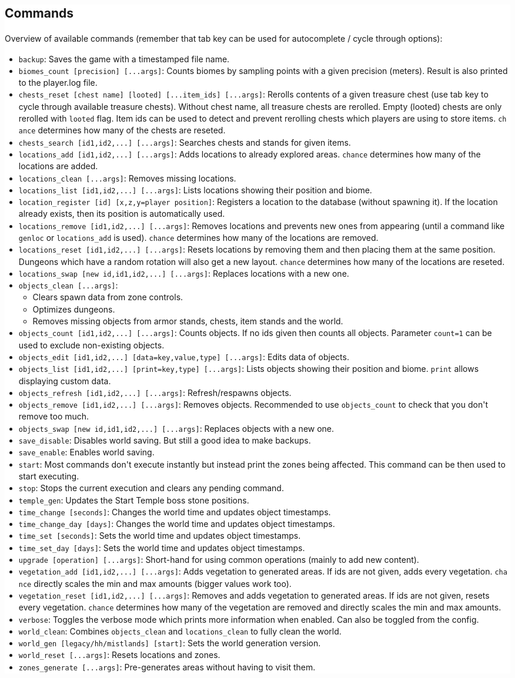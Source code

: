 ## Commands

Overview of available commands (remember that tab key can be used for autocomplete / cycle through options):

- `backup`: Saves the game with a timestamped file name.
- `biomes_count [precision] [...args]`: Counts biomes by sampling points with a given precision (meters). Result is also printed to the player.log file.
- `chests_reset [chest name] [looted] [...item_ids] [...args]`: Rerolls contents of a given treasure chest (use tab key to cycle through available treasure chests). Without chest name, all treasure chests are rerolled. Empty (looted) chests are only rerolled with `looted` flag. Item ids can be used to detect and prevent rerolling chests which players are using to store items. `chance` determines how many of the chests are reseted.
- `chests_search [id1,id2,...] [...args]`: Searches chests and stands for given items.
- `locations_add [id1,id2,...] [...args]`: Adds locations to already explored areas. `chance` determines how many of the locations are added.
- `locations_clean [...args]`: Removes missing locations.
- `locations_list [id1,id2,...] [...args]`: Lists locations showing their position and biome.
- `location_register [id] [x,z,y=player position]`: Registers a location to the database (without spawning it). If the location already exists, then its position is automatically used.
- `locations_remove [id1,id2,...] [...args]`: Removes locations and prevents new ones from appearing (until a command like `genloc` or `locations_add` is used). `chance` determines how many of the locations are removed.
- `locations_reset [id1,id2,...] [...args]`: Resets locations by removing them and then placing them at the same position. Dungeons which have a random rotation will also get a new layout. `chance` determines how many of the locations are reseted.
- `locations_swap [new id,id1,id2,...] [...args]`: Replaces locations with a new one.
- `objects_clean [...args]`:
  - Clears spawn data from zone controls.
  - Optimizes dungeons.
  - Removes missing objects from armor stands, chests, item stands and the world.
- `objects_count [id1,id2,...] [...args]`: Counts objects. If no ids given then counts all objects. Parameter `count=1` can be used to exclude non-existing objects.
- `objects_edit [id1,id2,...] [data=key,value,type] [...args]`: Edits data of objects.
- `objects_list [id1,id2,...] [print=key,type] [...args]`: Lists objects showing their position and biome. `print` allows displaying custom data.
- `objects_refresh [id1,id2,...] [...args]`: Refresh/respawns objects.
- `objects_remove [id1,id2,...] [...args]`: Removes objects. Recommended to use `objects_count` to check that you don't remove too much.
- `objects_swap [new id,id1,id2,...] [...args]`: Replaces objects with a new one.
- `save_disable`: Disables world saving. But still a good idea to make backups.
- `save_enable`: Enables world saving.
- `start`: Most commands don't execute instantly but instead print the zones being affected. This command can be then used to start executing.
- `stop`: Stops the current execution and clears any pending command.
- `temple_gen`: Updates the Start Temple boss stone positions.
- `time_change [seconds]`: Changes the world time and updates object timestamps.
- `time_change_day [days]`: Changes the world time and updates object timestamps.
- `time_set [seconds]`: Sets the world time and updates object timestamps.
- `time_set_day [days]`: Sets the world time and updates object timestamps.
- `upgrade [operation] [...args]`: Short-hand for using common operations (mainly to add new content).
- `vegetation_add [id1,id2,...] [...args]`: Adds vegetation to generated areas. If ids are not given, adds every vegetation. `chance` directly scales the min and max amounts (bigger values work too).
- `vegetation_reset [id1,id2,...] [...args]`: Removes and adds vegetation to generated areas. If ids are not given, resets every vegetation. `chance` determines how many of the vegetation are removed and directly scales the min and max amounts.
- `verbose`: Toggles the verbose mode which prints more information when enabled. Can also be toggled from the config.
- `world_clean`: Combines `objects_clean` and `locations_clean` to fully clean the world.
- `world_gen [legacy/hh/mistlands] [start]`: Sets the world generation version.
- `world_reset [...args]`: Resets locations and zones.
- `zones_generate [...args]`: Pre-generates areas without having to visit them.